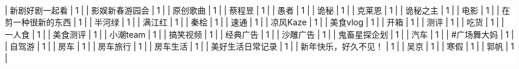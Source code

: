 | 新剧好剧一起看 | 1 |
| 影娱新春游园会 | 1 |
| 原创歌曲 | 1 |
| 蔡程昱 | 1 |
| 愚者 | 1 |
| 诡秘 | 1 |
| 克莱恩 | 1 |
| 诡秘之主 | 1 |
| 电影 | 1 |
| 在剪一种很新的东西 | 1 |
| 半河绿 | 1 |
| 满江红 | 1 |
| 秦桧 | 1 |
| 速通 | 1 |
| 凉风Kaze | 1 |
| 美食vlog | 1 |
| 开箱 | 1 |
| 测评 | 1 |
| 吃货 | 1 |
| 一人食 | 1 |
| 美食测评 | 1 |
| 小潮team | 1 |
| 搞笑视频 | 1 |
| 经典广告 | 1 |
| 沙雕广告 | 1 |
| 鬼畜星探企划 | 1 |
| 汽车 | 1 |
| #广场舞大妈 | 1 |
| 自驾游 | 1 |
| 房车 | 1 |
| 房车旅行 | 1 |
| 房车生活 | 1 |
| 美好生活日常记录 | 1 |
| 新年快乐，好久不见！ | 1 |
| 吴京 | 1 |
| 寒假 | 1 |
| 郭帆 | 1 |